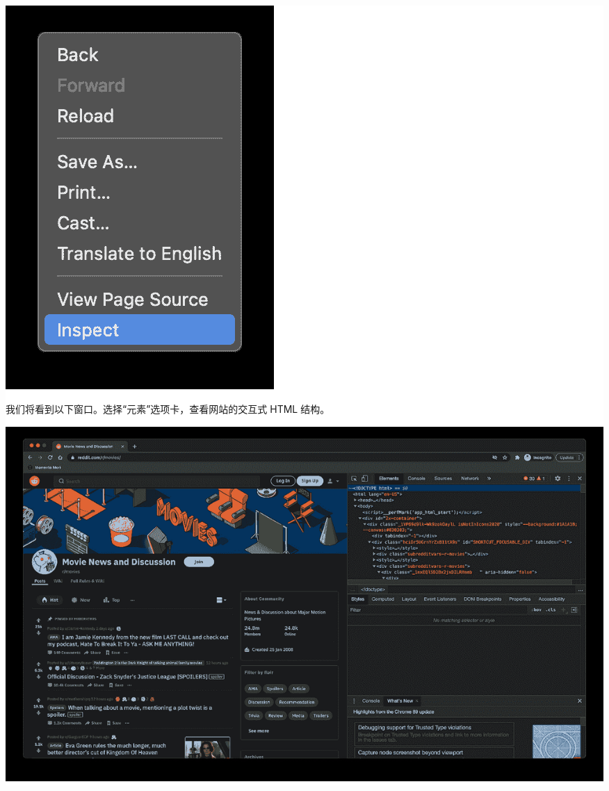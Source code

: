 ![](img/8e2dfcd177f5241f6eea8b05bd9b906e.png)

我们将看到以下窗口。选择“元素”选项卡，查看网站的交互式 HTML 结构。

![](img/fdf018d31c4255b126e8d419ffc50a4d.png)
